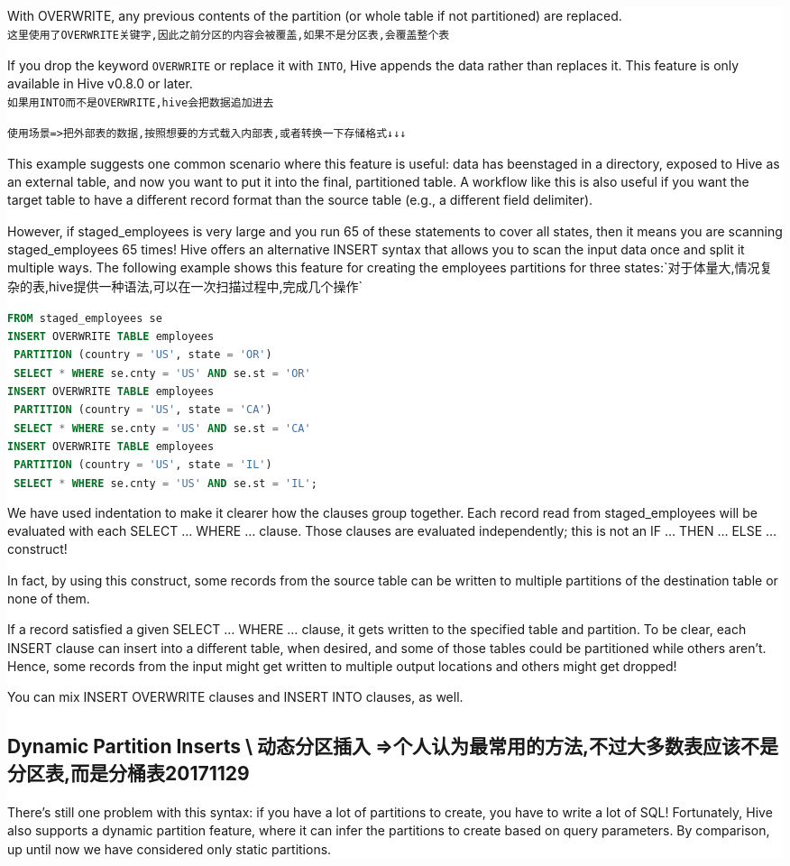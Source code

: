 With OVERWRITE, any previous contents of the partition (or whole table if not partitioned) are replaced.\
`这里使用了OVERWRITE关键字,因此之前分区的内容会被覆盖,如果不是分区表,会覆盖整个表`

If you drop the keyword `OVERWRITE` or replace it with `INTO`, Hive appends the data rather than replaces it. This feature is only available in Hive v0.8.0 or later.\
`如果用INTO而不是OVERWRITE,hive会把数据追加进去`

`使用场景=>把外部表的数据,按照想要的方式载入内部表,或者转换一下存储格式↓↓↓`

This example suggests one common scenario where this feature is useful: data has beenstaged in a directory, exposed to Hive as an external table, and now you want to put it into the final, partitioned table. A workflow like this is also useful if you want the target table to have a different record format than the source table (e.g., a different field delimiter).

However, if staged_employees is very large and you run 65 of these statements to cover all states, then it means you are scanning staged_employees 65 times! Hive offers an alternative INSERT syntax that allows you to scan the input data once and split it multiple ways. The following example shows this feature for creating the employees partitions for three states:\`对于体量大,情况复杂的表,hive提供一种语法,可以在一次扫描过程中,完成几个操作`

```sql
FROM staged_employees se
INSERT OVERWRITE TABLE employees
 PARTITION (country = 'US', state = 'OR')
 SELECT * WHERE se.cnty = 'US' AND se.st = 'OR'
INSERT OVERWRITE TABLE employees
 PARTITION (country = 'US', state = 'CA')
 SELECT * WHERE se.cnty = 'US' AND se.st = 'CA'
INSERT OVERWRITE TABLE employees
 PARTITION (country = 'US', state = 'IL')
 SELECT * WHERE se.cnty = 'US' AND se.st = 'IL';
```

We have used indentation to make it clearer how the clauses group together. Each record read from staged_employees will be evaluated with each SELECT … WHERE … clause. Those clauses are evaluated independently; this is not an IF … THEN … ELSE … construct!

In fact, by using this construct, some records from the source table can be written to multiple partitions of the destination table or none of them.

If a record satisfied a given SELECT … WHERE … clause, it gets written to the specified table and partition. To be clear, each INSERT clause can insert into a different table, when desired, and some of those tables could be partitioned while others aren’t. Hence, some records from the input might get written to multiple output locations and others might get dropped!

You can mix INSERT OVERWRITE clauses and INSERT INTO clauses, as well.

## Dynamic Partition Inserts \ 动态分区插入 =>个人认为最常用的方法,不过大多数表应该不是分区表,而是分桶表20171129

There’s still one problem with this syntax: if you have a lot of partitions to create, you have to write a lot of SQL! Fortunately, Hive also supports a dynamic partition feature, where it can infer the partitions to create based on query parameters. By comparison, up until now we have considered only static partitions.

